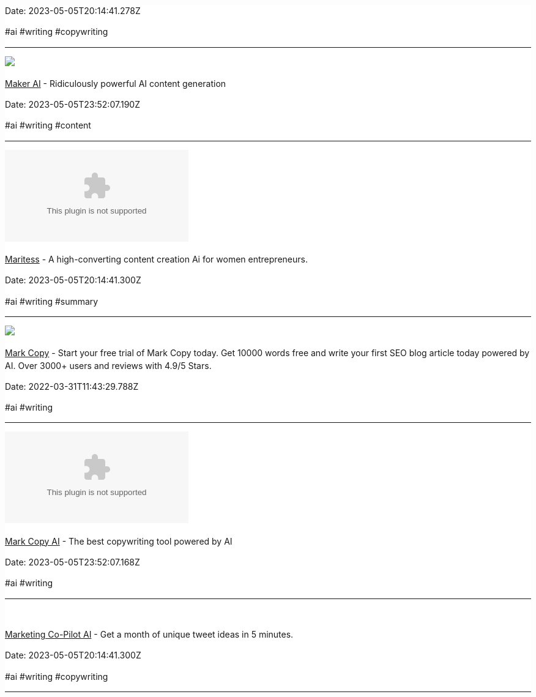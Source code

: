 Date: 2023-05-05T20:14:41.278Z

#ai #writing #copywriting

---

![](https://storage.googleapis.com/mara-public-share/MARA%20AI%20Review%20Repy%20Assistant.png)

[Maker AI](https://mara-solutions.com) - Ridiculously powerful AI content generation

Date: 2023-05-05T23:52:07.190Z

#ai #writing #content

---

![](https://rdl.ink/render/https%3A%2F%2Fmaritessai.com)

[Maritess](https://maritessai.com) - A high-converting content creation Ai for women entrepreneurs.

Date: 2023-05-05T20:14:41.300Z

#ai #writing #summary

---

![](https://global-uploads.webflow.com/609506e447c8bafc67923dd9/609506e447c8ba0289923eb8_mark-logo-square-background-p-500.jpeg)

[Mark Copy](https://www.markcopy.ai) - Start your free trial of Mark Copy today. Get 10000 words free and write your first SEO blog article today powered by AI. Over 3000+ users and reviews with 4.9/5 Stars.

Date: 2022-03-31T11:43:29.788Z

#ai #writing

---

![](https://rdl.ink/render/https%3A%2F%2Fcanirank.com)

[Mark Copy AI](https://canirank.com) - The best copywriting tool powered by AI

Date: 2023-05-05T23:52:07.168Z

#ai #writing

---

![]()

[Marketing Co-Pilot AI](https://marketingcopilotai.com) - Get a month of unique tweet ideas in 5 minutes.

Date: 2023-05-05T20:14:41.300Z

#ai #writing #copywriting

---
